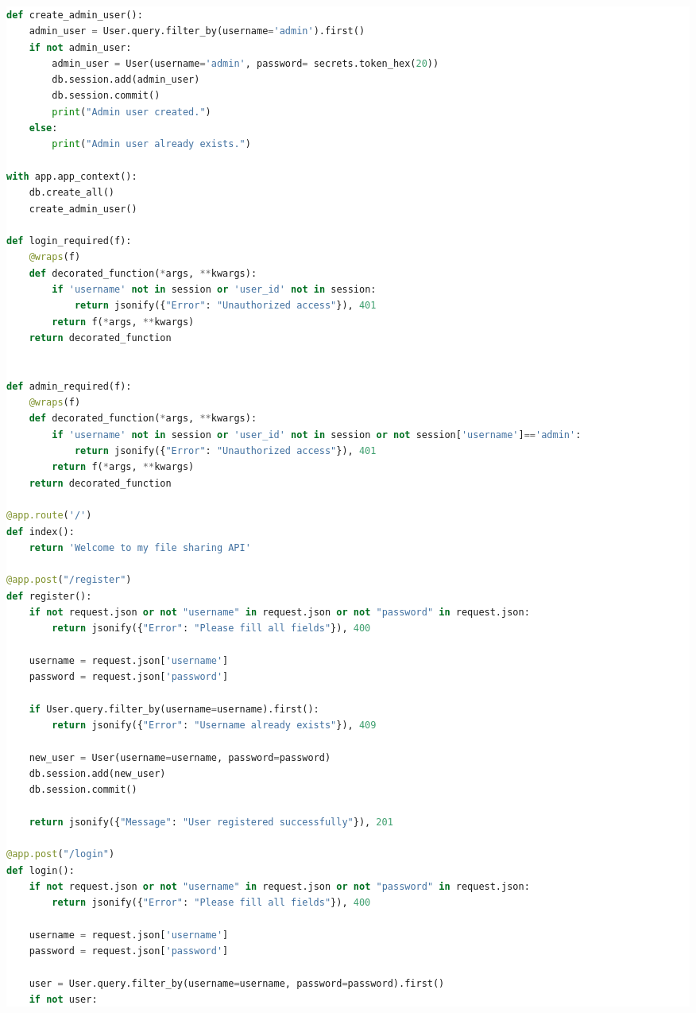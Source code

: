 ```py
def create_admin_user():
    admin_user = User.query.filter_by(username='admin').first()
    if not admin_user:
        admin_user = User(username='admin', password= secrets.token_hex(20))
        db.session.add(admin_user)
        db.session.commit()
        print("Admin user created.")
    else:
        print("Admin user already exists.")

with app.app_context():
    db.create_all()
    create_admin_user()

def login_required(f):
    @wraps(f)
    def decorated_function(*args, **kwargs):
        if 'username' not in session or 'user_id' not in session:
            return jsonify({"Error": "Unauthorized access"}), 401
        return f(*args, **kwargs)
    return decorated_function


def admin_required(f):
    @wraps(f)
    def decorated_function(*args, **kwargs):
        if 'username' not in session or 'user_id' not in session or not session['username']=='admin':
            return jsonify({"Error": "Unauthorized access"}), 401
        return f(*args, **kwargs)
    return decorated_function

@app.route('/')
def index():
    return 'Welcome to my file sharing API'

@app.post("/register")
def register():
    if not request.json or not "username" in request.json or not "password" in request.json:
        return jsonify({"Error": "Please fill all fields"}), 400
    
    username = request.json['username']
    password = request.json['password']

    if User.query.filter_by(username=username).first():
        return jsonify({"Error": "Username already exists"}), 409

    new_user = User(username=username, password=password)
    db.session.add(new_user)
    db.session.commit()

    return jsonify({"Message": "User registered successfully"}), 201

@app.post("/login")
def login():
    if not request.json or not "username" in request.json or not "password" in request.json:
        return jsonify({"Error": "Please fill all fields"}), 400
    
    username = request.json['username']
    password = request.json['password']

    user = User.query.filter_by(username=username, password=password).first()
    if not user:
```